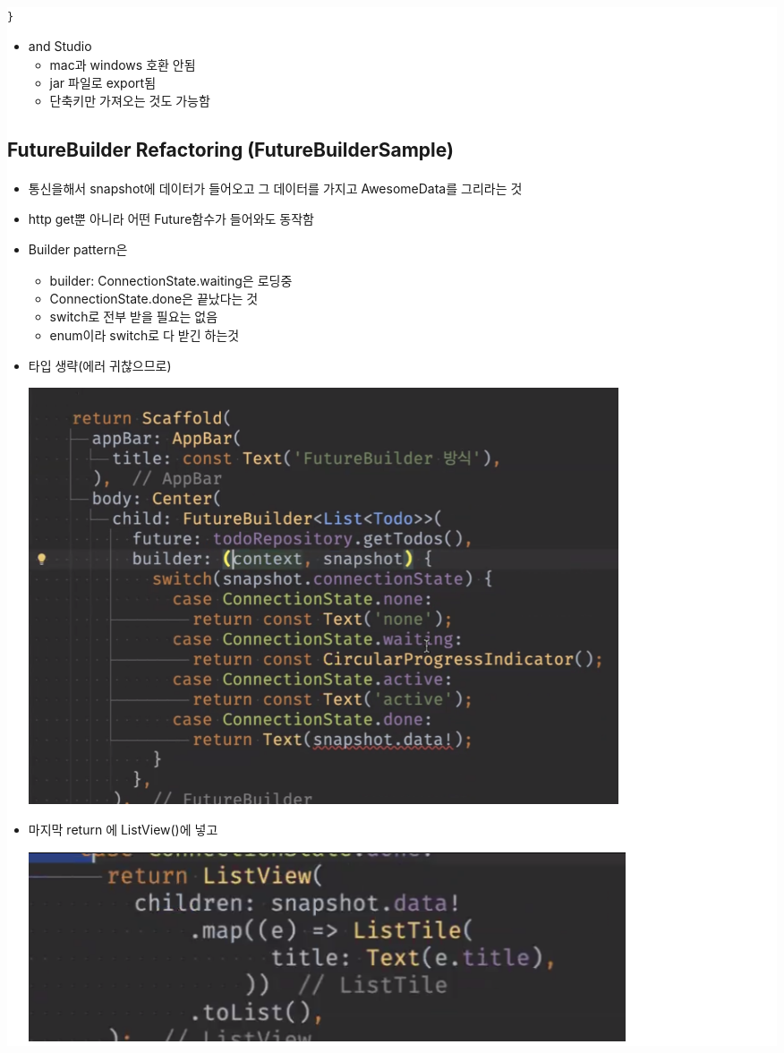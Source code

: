 ```JSNO
}
```
- and Studio
	- mac과 windows 호환 안됨
	- jar 파일로 export됨
	- 단축키만 가져오는 것도 가능함
## FutureBuilder Refactoring (FutureBuilderSample)

- 통신을해서 snapshot에 데이터가 들어오고 그 데이터를 가지고 AwesomeData를 그리라는 것

- http get뿐 아니라 어떤 Future함수가 들어와도 동작함

- Builder pattern은

	- builder: ConnectionState.waiting은 로딩중
	- ConnectionState.done은 끝났다는 것
	- switch로 전부 받을 필요는 없음
	- enum이라 switch로 다 받긴 하는것

- 타입 생략(에러 귀찮으므로)

	![alt text](image-106.png)

- 마지막 return 에 ListView()에 넣고
	
	![alt text](image-107.png)
